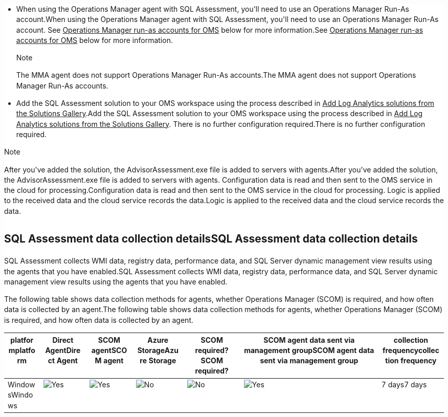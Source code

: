 * <span data-ttu-id="301e8-122">When using the Operations Manager agent with SQL Assessment, you'll need to use an Operations Manager Run-As account.</span><span class="sxs-lookup"><span data-stu-id="301e8-122">When using the Operations Manager agent with SQL Assessment, you'll need to use an Operations Manager Run-As account.</span></span> <span data-ttu-id="301e8-123">See [Operations Manager run-as accounts for OMS](#operations-manager-run-as-accounts-for-oms) below for more information.</span><span class="sxs-lookup"><span data-stu-id="301e8-123">See [Operations Manager run-as accounts for OMS](#operations-manager-run-as-accounts-for-oms) below for more information.</span></span>

  > [!NOTE]
  > <span data-ttu-id="301e8-124">The MMA agent does not support Operations Manager Run-As accounts.</span><span class="sxs-lookup"><span data-stu-id="301e8-124">The MMA agent does not support Operations Manager Run-As accounts.</span></span>
  >
  >
* <span data-ttu-id="301e8-125">Add the SQL Assessment solution to your OMS workspace using the process described in [Add Log Analytics solutions from the Solutions Gallery](log-analytics-add-solutions.md).</span><span class="sxs-lookup"><span data-stu-id="301e8-125">Add the SQL Assessment solution to your OMS workspace using the process described in [Add Log Analytics solutions from the Solutions Gallery](log-analytics-add-solutions.md).</span></span> <span data-ttu-id="301e8-126">There is no further configuration required.</span><span class="sxs-lookup"><span data-stu-id="301e8-126">There is no further configuration required.</span></span>

> [!NOTE]
> <span data-ttu-id="301e8-127">After you've added the solution, the AdvisorAssessment.exe file is added to servers with agents.</span><span class="sxs-lookup"><span data-stu-id="301e8-127">After you've added the solution, the AdvisorAssessment.exe file is added to servers with agents.</span></span> <span data-ttu-id="301e8-128">Configuration data is read and then sent to the OMS service in the cloud for processing.</span><span class="sxs-lookup"><span data-stu-id="301e8-128">Configuration data is read and then sent to the OMS service in the cloud for processing.</span></span> <span data-ttu-id="301e8-129">Logic is applied to the received data and the cloud service records the data.</span><span class="sxs-lookup"><span data-stu-id="301e8-129">Logic is applied to the received data and the cloud service records the data.</span></span>

## <a name="sql-assessment-data-collection-details"></a><span data-ttu-id="301e8-130">SQL Assessment data collection details</span><span class="sxs-lookup"><span data-stu-id="301e8-130">SQL Assessment data collection details</span></span>
<span data-ttu-id="301e8-131">SQL Assessment collects WMI data, registry data, performance data, and SQL Server dynamic management view results using the agents that you have enabled.</span><span class="sxs-lookup"><span data-stu-id="301e8-131">SQL Assessment collects WMI data, registry data, performance data, and SQL Server dynamic management view results using the agents that you have enabled.</span></span>

<span data-ttu-id="301e8-132">The following table shows data collection methods for agents, whether Operations Manager (SCOM) is required, and how often data is collected by an agent.</span><span class="sxs-lookup"><span data-stu-id="301e8-132">The following table shows data collection methods for agents, whether Operations Manager (SCOM) is required, and how often data is collected by an agent.</span></span>

| <span data-ttu-id="301e8-133">platform</span><span class="sxs-lookup"><span data-stu-id="301e8-133">platform</span></span> | <span data-ttu-id="301e8-134">Direct Agent</span><span class="sxs-lookup"><span data-stu-id="301e8-134">Direct Agent</span></span> | <span data-ttu-id="301e8-135">SCOM agent</span><span class="sxs-lookup"><span data-stu-id="301e8-135">SCOM agent</span></span> | <span data-ttu-id="301e8-136">Azure Storage</span><span class="sxs-lookup"><span data-stu-id="301e8-136">Azure Storage</span></span> | <span data-ttu-id="301e8-137">SCOM required?</span><span class="sxs-lookup"><span data-stu-id="301e8-137">SCOM required?</span></span> | <span data-ttu-id="301e8-138">SCOM agent data sent via management group</span><span class="sxs-lookup"><span data-stu-id="301e8-138">SCOM agent data sent via management group</span></span> | <span data-ttu-id="301e8-139">collection frequency</span><span class="sxs-lookup"><span data-stu-id="301e8-139">collection frequency</span></span> |
| --- | --- | --- | --- | --- | --- | --- |
| <span data-ttu-id="301e8-140">Windows</span><span class="sxs-lookup"><span data-stu-id="301e8-140">Windows</span></span> |![Yes](https://docstestmedia1.blob.core.windows.net/azure-media/articles/log-analytics/media/log-analytics-sql-assessment/oms-bullet-green.png) |![Yes](https://docstestmedia1.blob.core.windows.net/azure-media/articles/log-analytics/media/log-analytics-sql-assessment/oms-bullet-green.png) |![No](https://docstestmedia1.blob.core.windows.net/azure-media/articles/log-analytics/media/log-analytics-sql-assessment/oms-bullet-red.png) |![No](https://docstestmedia1.blob.core.windows.net/azure-media/articles/log-analytics/media/log-analytics-sql-assessment/oms-bullet-red.png) |![Yes](https://docstestmedia1.blob.core.windows.net/azure-media/articles/log-analytics/media/log-analytics-sql-assessment/oms-bullet-green.png) |<span data-ttu-id="301e8-146">7 days</span><span class="sxs-lookup"><span data-stu-id="301e8-146">7 days</span></span> |
